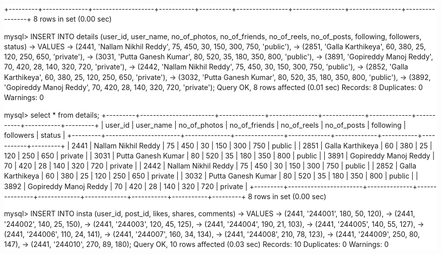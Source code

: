 +---------+--------------+-------------------+-----------+----------+----------------+----------------+----------------+----------------+
8 rows in set (0.00 sec)

mysql> INSERT INTO details (user_id, user_name, no_of_photos, no_of_friends, no_of_reels, no_of_posts, following, followers, status)
    -> VALUES
    ->     (2441, 'Nallam Nikhil Reddy', 75, 450, 30, 150, 300, 750, 'public'),
    ->     (2851, 'Galla Karthikeya', 60, 380, 25, 120, 250, 650, 'private'),
    ->     (3031, 'Putta Ganesh Kumar', 80, 520, 35, 180, 350, 800, 'public'),
    ->     (3891, 'Gopireddy Manoj Reddy', 70, 420, 28, 140, 320, 720, 'private'),
    ->     (2442, 'Nallam Nikhil Reddy', 75, 450, 30, 150, 300, 750, 'public'),
    ->     (2852, 'Galla Karthikeya', 60, 380, 25, 120, 250, 650, 'private'),
    ->     (3032, 'Putta Ganesh Kumar', 80, 520, 35, 180, 350, 800, 'public'),
    ->     (3892, 'Gopireddy Manoj Reddy', 70, 420, 28, 140, 320, 720, 'private');
Query OK, 8 rows affected (0.01 sec)
Records: 8  Duplicates: 0  Warnings: 0

mysql> select * from details;
+---------+-----------------------+--------------+---------------+-------------+-------------+-----------+-----------+---------+
| user_id | user_name             | no_of_photos | no_of_friends | no_of_reels | no_of_posts | following | followers | status  |
+---------+-----------------------+--------------+---------------+-------------+-------------+-----------+-----------+---------+
|    2441 | Nallam Nikhil Reddy   |           75 |           450 |          30 |         150 |       300 |       750 | public  |
|    2851 | Galla Karthikeya      |           60 |           380 |          25 |         120 |       250 |       650 | private |
|    3031 | Putta Ganesh Kumar    |           80 |           520 |          35 |         180 |       350 |       800 | public  |
|    3891 | Gopireddy Manoj Reddy |           70 |           420 |          28 |         140 |       320 |       720 | private |
|    2442 | Nallam Nikhil Reddy   |           75 |           450 |          30 |         150 |       300 |       750 | public  |
|    2852 | Galla Karthikeya      |           60 |           380 |          25 |         120 |       250 |       650 | private |
|    3032 | Putta Ganesh Kumar    |           80 |           520 |          35 |         180 |       350 |       800 | public  |
|    3892 | Gopireddy Manoj Reddy |           70 |           420 |          28 |         140 |       320 |       720 | private |
+---------+-----------------------+--------------+---------------+-------------+-------------+-----------+-----------+---------+
8 rows in set (0.00 sec)

mysql> INSERT INTO insta (user_id, post_id, likes, shares, comments)
    -> VALUES
    ->     (2441, '244001', 180, 50, 120),
    ->     (2441, '244002', 140, 25, 150),
    ->     (2441, '244003', 120, 45, 125),
    ->     (2441, '244004', 190, 21, 103),
    ->     (2441, '244005', 140, 55, 127),
    ->     (2441, '244006', 110, 24, 141),
    ->     (2441, '244007', 160, 34, 134),
    ->     (2441, '244008', 210, 78, 123),
    ->     (2441, '244009', 250, 80, 147),
    ->     (2441, '244010', 270, 89, 180);
Query OK, 10 rows affected (0.03 sec)
Records: 10  Duplicates: 0  Warnings: 0
